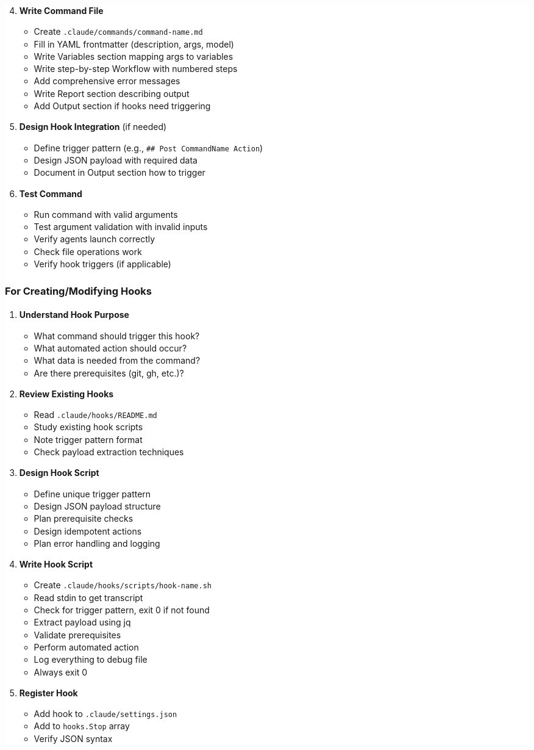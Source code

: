 4. **Write Command File**
   - Create `.claude/commands/command-name.md`
   - Fill in YAML frontmatter (description, args, model)
   - Write Variables section mapping args to variables
   - Write step-by-step Workflow with numbered steps
   - Add comprehensive error messages
   - Write Report section describing output
   - Add Output section if hooks need triggering

5. **Design Hook Integration** (if needed)
   - Define trigger pattern (e.g., `## Post CommandName Action`)
   - Design JSON payload with required data
   - Document in Output section how to trigger

6. **Test Command**
   - Run command with valid arguments
   - Test argument validation with invalid inputs
   - Verify agents launch correctly
   - Check file operations work
   - Verify hook triggers (if applicable)

### For Creating/Modifying Hooks

1. **Understand Hook Purpose**
   - What command should trigger this hook?
   - What automated action should occur?
   - What data is needed from the command?
   - Are there prerequisites (git, gh, etc.)?

2. **Review Existing Hooks**
   - Read `.claude/hooks/README.md`
   - Study existing hook scripts
   - Note trigger pattern format
   - Check payload extraction techniques

3. **Design Hook Script**
   - Define unique trigger pattern
   - Design JSON payload structure
   - Plan prerequisite checks
   - Design idempotent actions
   - Plan error handling and logging

4. **Write Hook Script**
   - Create `.claude/hooks/scripts/hook-name.sh`
   - Read stdin to get transcript
   - Check for trigger pattern, exit 0 if not found
   - Extract payload using jq
   - Validate prerequisites
   - Perform automated action
   - Log everything to debug file
   - Always exit 0

5. **Register Hook**
   - Add hook to `.claude/settings.json`
   - Add to `hooks.Stop` array
   - Verify JSON syntax
